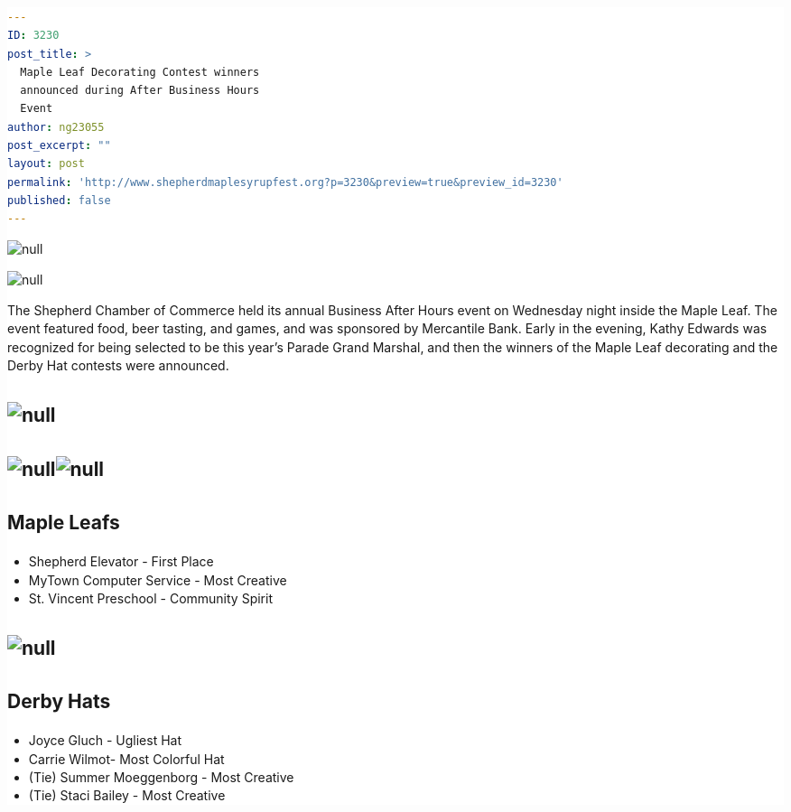 ```yaml
---
ID: 3230
post_title: >
  Maple Leaf Decorating Contest winners
  announced during After Business Hours
  Event
author: ng23055
post_excerpt: ""
layout: post
permalink: 'http://www.shepherdmaplesyrupfest.org?p=3230&preview=true&preview_id=3230'
published: false
---
```

<p><img src="http://www.shepherdmaplesyrupfest.org/wp-content/uploads/2017/04/image-14.jpeg" width="624" height="468" alt="null" title="null"></p>
<p></p>
<p><img src="http://www.shepherdmaplesyrupfest.org/wp-content/uploads/2017/04/image-15.jpeg" width="624" height="832" alt="null" title="null"></p>
<p>The Shepherd Chamber of Commerce held its annual Business After Hours event on Wednesday night inside the Maple Leaf. The event featured food, beer tasting, and games, and was sponsored by Mercantile Bank.  Early in the evening, Kathy Edwards was recognized for being selected to be this year’s Parade Grand Marshal, and then the winners of the Maple Leaf decorating and the Derby Hat contests were announced.</p>
<h2><img src="http://www.shepherdmaplesyrupfest.org/wp-content/uploads/2017/04/image-16.jpeg" width="624" height="832" alt="null" title="null"></h2>
<h2><img src="http://www.shepherdmaplesyrupfest.org/wp-content/uploads/2017/04/image-17.jpeg" width="624" height="468" alt="null" title="null"><img src="http://www.shepherdmaplesyrupfest.org/wp-content/uploads/2017/04/image-18.jpeg" width="624" height="832" alt="null" title="null"></h2>
<h2>Maple Leafs</h2>
<p></p>
<ul>
<li>Shepherd Elevator - First Place</li>
<li>MyTown Computer Service - Most Creative</li>
<li>St. Vincent Preschool - Community Spirit</li>
</ul>
<h2><img src="http://www.shepherdmaplesyrupfest.org/wp-content/uploads/2017/04/image-19.jpeg" width="624" height="468" alt="null" title="null"></h2>
<h2>Derby Hats</h2>
<ul>
<li>Joyce Gluch - Ugliest Hat</li>
<li>Carrie Wilmot- Most Colorful Hat</li>
<li>(Tie) Summer Moeggenborg - Most Creative</li>
<li>(Tie) Staci Bailey - Most Creative</li>
</ul>
<p></p>
<p></p>